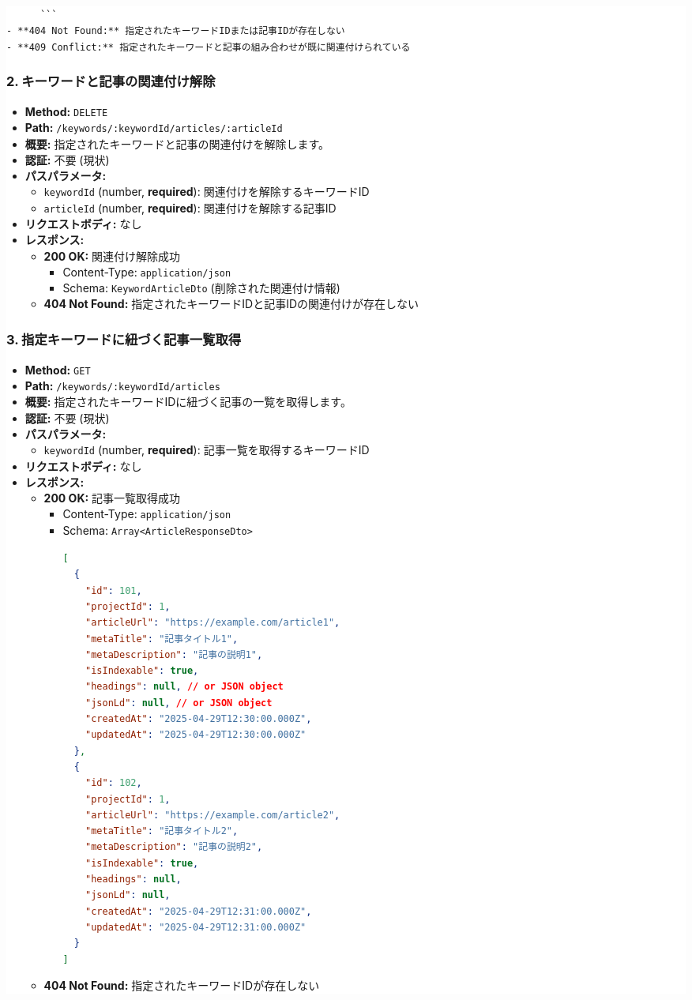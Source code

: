           ```
    - **404 Not Found:** 指定されたキーワードIDまたは記事IDが存在しない
    - **409 Conflict:** 指定されたキーワードと記事の組み合わせが既に関連付けられている

### 2. キーワードと記事の関連付け解除

- **Method:** `DELETE`
- **Path:** `/keywords/:keywordId/articles/:articleId`
- **概要:** 指定されたキーワードと記事の関連付けを解除します。
- **認証:** 不要 (現状)
- **パスパラメータ:**
    - `keywordId` (number, **required**): 関連付けを解除するキーワードID
    - `articleId` (number, **required**): 関連付けを解除する記事ID
- **リクエストボディ:** なし
- **レスポンス:**
    - **200 OK:** 関連付け解除成功
        - Content-Type: `application/json`
        - Schema: `KeywordArticleDto` (削除された関連付け情報)
    - **404 Not Found:** 指定されたキーワードIDと記事IDの関連付けが存在しない

### 3. 指定キーワードに紐づく記事一覧取得

- **Method:** `GET`
- **Path:** `/keywords/:keywordId/articles`
- **概要:** 指定されたキーワードIDに紐づく記事の一覧を取得します。
- **認証:** 不要 (現状)
- **パスパラメータ:**
    - `keywordId` (number, **required**): 記事一覧を取得するキーワードID
- **リクエストボディ:** なし
- **レスポンス:**
    - **200 OK:** 記事一覧取得成功
        - Content-Type: `application/json`
        - Schema: `Array<ArticleResponseDto>`
          ```json
          [
            {
              "id": 101,
              "projectId": 1,
              "articleUrl": "https://example.com/article1",
              "metaTitle": "記事タイトル1",
              "metaDescription": "記事の説明1",
              "isIndexable": true,
              "headings": null, // or JSON object
              "jsonLd": null, // or JSON object
              "createdAt": "2025-04-29T12:30:00.000Z",
              "updatedAt": "2025-04-29T12:30:00.000Z"
            },
            {
              "id": 102,
              "projectId": 1,
              "articleUrl": "https://example.com/article2",
              "metaTitle": "記事タイトル2",
              "metaDescription": "記事の説明2",
              "isIndexable": true,
              "headings": null,
              "jsonLd": null,
              "createdAt": "2025-04-29T12:31:00.000Z",
              "updatedAt": "2025-04-29T12:31:00.000Z"
            }
          ]
          ```
    - **404 Not Found:** 指定されたキーワードIDが存在しない
